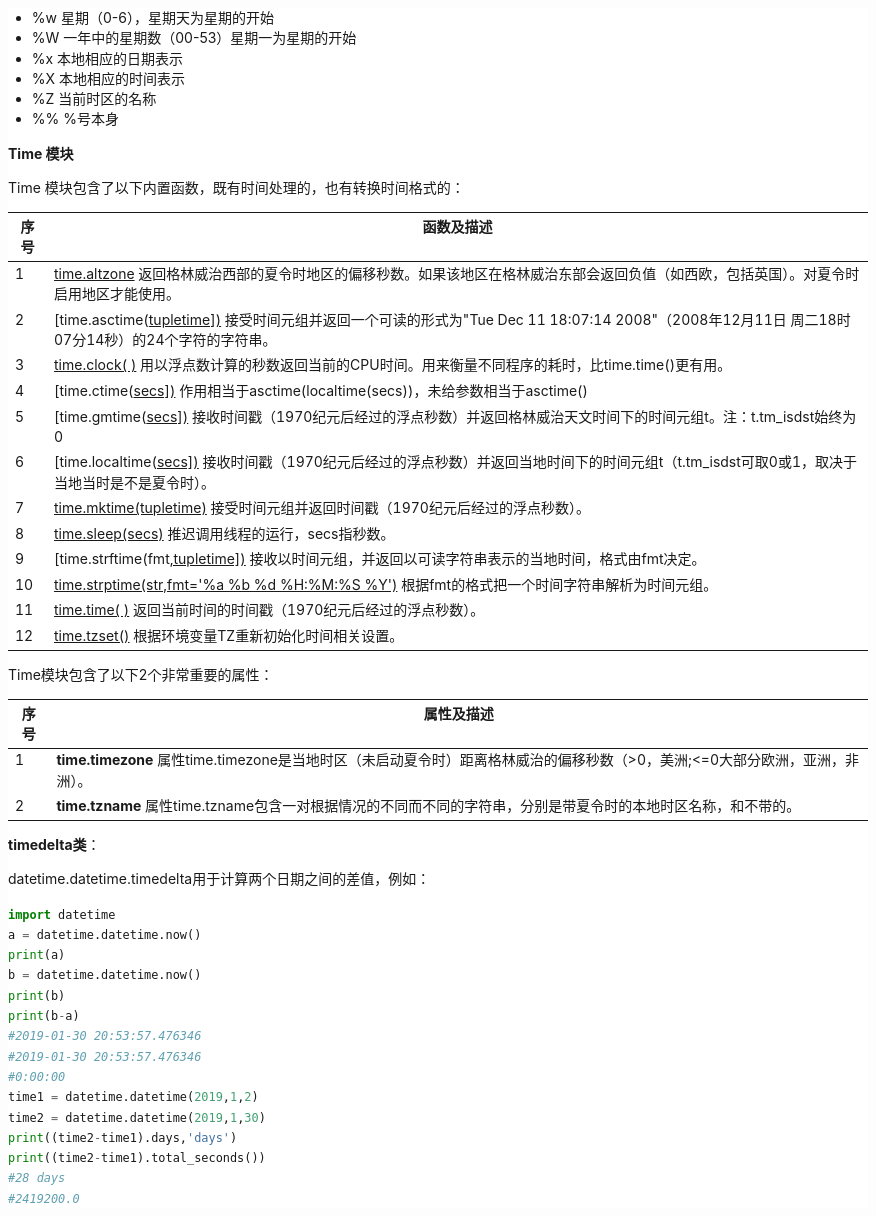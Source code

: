 - %w 星期（0-6），星期天为星期的开始
- %W 一年中的星期数（00-53）星期一为星期的开始
- %x 本地相应的日期表示
- %X 本地相应的时间表示
- %Z 当前时区的名称
- %% %号本身

**Time 模块**

Time 模块包含了以下内置函数，既有时间处理的，也有转换时间格式的：

| 序号 | 函数及描述                                                   |
| ---- | ------------------------------------------------------------ |
| 1    | [time.altzone](http://www.runoob.com/python/att-time-altzone.html) 返回格林威治西部的夏令时地区的偏移秒数。如果该地区在格林威治东部会返回负值（如西欧，包括英国）。对夏令时启用地区才能使用。 |
| 2    | [time.asctime([tupletime\])](http://www.runoob.com/python/att-time-asctime.html) 接受时间元组并返回一个可读的形式为"Tue Dec 11 18:07:14 2008"（2008年12月11日 周二18时07分14秒）的24个字符的字符串。 |
| 3    | [time.clock( )](http://www.runoob.com/python/att-time-clock.html) 用以浮点数计算的秒数返回当前的CPU时间。用来衡量不同程序的耗时，比time.time()更有用。 |
| 4    | [time.ctime([secs\])](http://www.runoob.com/python/att-time-ctime.html) 作用相当于asctime(localtime(secs))，未给参数相当于asctime() |
| 5    | [time.gmtime([secs\])](http://www.runoob.com/python/att-time-gmtime.html) 接收时间戳（1970纪元后经过的浮点秒数）并返回格林威治天文时间下的时间元组t。注：t.tm_isdst始终为0 |
| 6    | [time.localtime([secs\])](http://www.runoob.com/python/att-time-localtime.html) 接收时间戳（1970纪元后经过的浮点秒数）并返回当地时间下的时间元组t（t.tm_isdst可取0或1，取决于当地当时是不是夏令时）。 |
| 7    | [time.mktime(tupletime)](http://www.runoob.com/python/att-time-mktime.html) 接受时间元组并返回时间戳（1970纪元后经过的浮点秒数）。 |
| 8    | [time.sleep(secs)](http://www.runoob.com/python/att-time-sleep.html) 推迟调用线程的运行，secs指秒数。 |
| 9    | [time.strftime(fmt[,tupletime\])](http://www.runoob.com/python/att-time-strftime.html) 接收以时间元组，并返回以可读字符串表示的当地时间，格式由fmt决定。 |
| 10   | [time.strptime(str,fmt='%a %b %d %H:%M:%S %Y')](http://www.runoob.com/python/att-time-strptime.html) 根据fmt的格式把一个时间字符串解析为时间元组。 |
| 11   | [time.time( )](http://www.runoob.com/python/att-time-time.html) 返回当前时间的时间戳（1970纪元后经过的浮点秒数）。 |
| 12   | [time.tzset()](http://www.runoob.com/python/att-time-tzset.html) 根据环境变量TZ重新初始化时间相关设置。 |

Time模块包含了以下2个非常重要的属性：

| 序号 | 属性及描述                                                   |
| ---- | ------------------------------------------------------------ |
| 1    | **time.timezone** 属性time.timezone是当地时区（未启动夏令时）距离格林威治的偏移秒数（>0，美洲;<=0大部分欧洲，亚洲，非洲）。 |
| 2    | **time.tzname** 属性time.tzname包含一对根据情况的不同而不同的字符串，分别是带夏令时的本地时区名称，和不带的。 |

**timedelta类**：

datetime.datetime.timedelta用于计算两个日期之间的差值，例如：

```python
import datetime
a = datetime.datetime.now()
print(a)
b = datetime.datetime.now()
print(b)
print(b-a)
#2019-01-30 20:53:57.476346
#2019-01-30 20:53:57.476346
#0:00:00
time1 = datetime.datetime(2019,1,2)
time2 = datetime.datetime(2019,1,30)
print((time2-time1).days,'days')
print((time2-time1).total_seconds())
#28 days
#2419200.0
```
